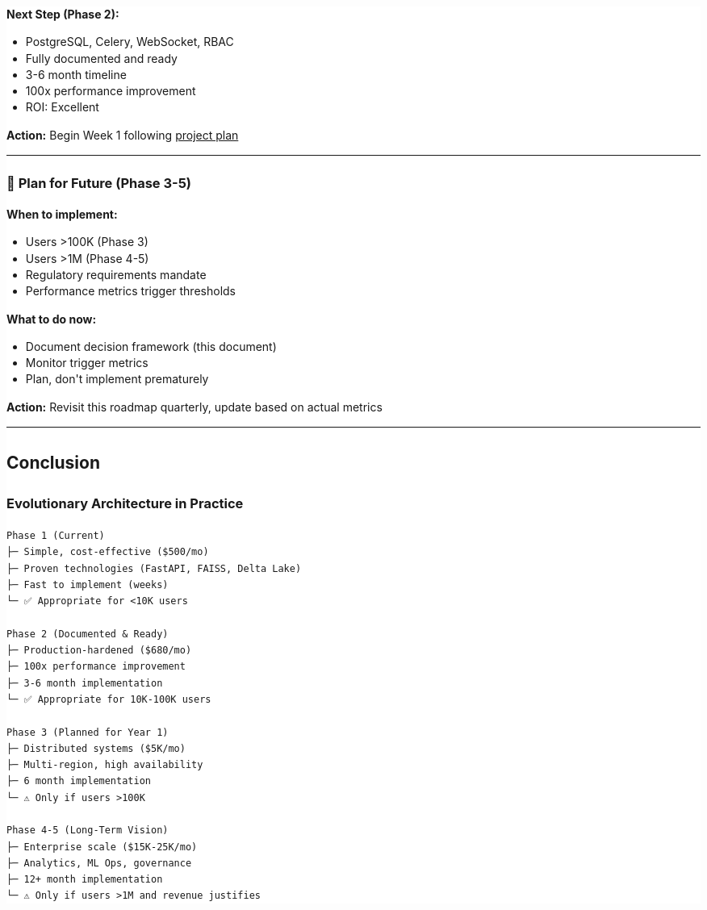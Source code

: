 **Next Step (Phase 2):**
- PostgreSQL, Celery, WebSocket, RBAC
- Fully documented and ready
- 3-6 month timeline
- 100x performance improvement
- ROI: Excellent

**Action:** Begin Week 1 following [project plan](celery-implementation-project-plan.md)

---

### 💭 **Plan for Future (Phase 3-5)**

**When to implement:**
- Users >100K (Phase 3)
- Users >1M (Phase 4-5)
- Regulatory requirements mandate
- Performance metrics trigger thresholds

**What to do now:**
- Document decision framework (this document)
- Monitor trigger metrics
- Plan, don't implement prematurely

**Action:** Revisit this roadmap quarterly, update based on actual metrics

---

## Conclusion

### Evolutionary Architecture in Practice

```
Phase 1 (Current)
├─ Simple, cost-effective ($500/mo)
├─ Proven technologies (FastAPI, FAISS, Delta Lake)
├─ Fast to implement (weeks)
└─ ✅ Appropriate for <10K users

Phase 2 (Documented & Ready)
├─ Production-hardened ($680/mo)
├─ 100x performance improvement
├─ 3-6 month implementation
└─ ✅ Appropriate for 10K-100K users

Phase 3 (Planned for Year 1)
├─ Distributed systems ($5K/mo)
├─ Multi-region, high availability
├─ 6 month implementation
└─ ⚠️ Only if users >100K

Phase 4-5 (Long-Term Vision)
├─ Enterprise scale ($15K-25K/mo)
├─ Analytics, ML Ops, governance
├─ 12+ month implementation
└─ ⚠️ Only if users >1M and revenue justifies
```
